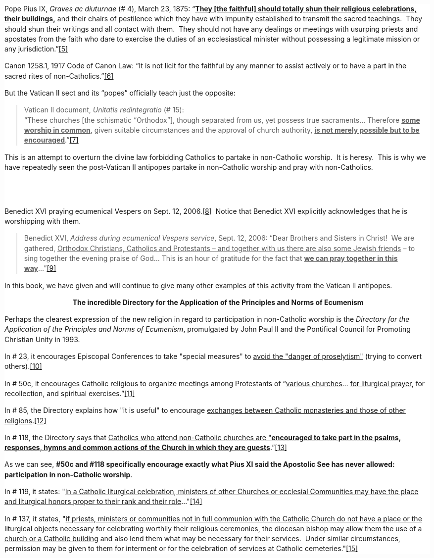 <p>Pope Pius IX, <em>Graves</em><em> ac diuturnae</em> (# 4), March 23, 1875: “<strong><u>They [the faithful] should totally shun their religious celebrations, their buildings,</u></strong> and their chairs of pestilence which they have with impunity established to transmit the sacred teachings.&nbsp; They should shun their writings and all contact with them.&nbsp; They should not have any dealings or meetings with usurping priests and apostates from the faith who dare to exercise the duties of an ecclesiastical minister without possessing a legitimate mission or any jurisdiction.”<a href="#_edn5" name="_ednref5">[5]</a></p>
<p>Canon 1258.1, 1917 Code of Canon Law: “It is not licit for the faithful by any manner to assist actively or to have a part in the sacred rites of non-Catholics.”<a href="#_edn6" name="_ednref6">[6]</a></p>
</blockquote>
<p>But the Vatican II sect and its “popes” officially teach just the opposite:</p>
<blockquote>
<p>Vatican II document,<em> Unitatis redintegratio</em> (# 15):<br>“These churches [the schismatic “Orthodox”], though separated from us, yet possess true sacraments… Therefore <strong><u>some worship in common</u></strong>, given suitable circumstances and the approval of church authority, <strong><u>is not merely possible but to be encouraged</u></strong>.”<a href="#_edn7" name="_ednref7">[7]</a></p>
</blockquote>
<p>This is an attempt to overturn the divine law forbidding Catholics to partake in non-Catholic worship.&nbsp; It is heresy.&nbsp; This is why we have repeatedly seen the post-Vatican II antipopes partake in non-Catholic worship and pray with non-Catholics.</p>
<p><br><img decoding="async" class="size-medium wp-image-125019 aligncenter" src="https://vaticancatholic.com/images/b-16-ecumenical-vesper.jpg" alt="" width="70%"></p>
<p>Benedict XVI praying ecumenical Vespers on Sept. 12, 2006.<a href="#_edn8" name="_ednref8">[8]</a>&nbsp; Notice that Benedict XVI explicitly acknowledges that he is worshipping with them.</p>
<blockquote>
<p>Benedict XVI, <em>Address during ecumenical Vespers service</em>, Sept. 12, 2006: “Dear Brothers and Sisters in Christ! &nbsp;We are gathered, <u>Orthodox Christians, Catholics and Protestants – and together with us there are also some Jewish friends</u> – to sing together the evening praise of God… This is an hour of gratitude for the fact that <strong><u>we can pray together in this way</u></strong>…”<a href="#_edn9" name="_ednref9">[9]</a></p>
</blockquote>
<p>In this book, we have given and will continue to give many other examples of this activity from the Vatican II antipopes.</p>
<p style="text-align: center;"><strong>&nbsp;</strong><strong>The incredible Directory for the Application of the Principles and Norms of Ecumenism </strong></p>
<p>Perhaps the clearest expression of the new religion in regard to participation in non-Catholic worship is the <em>Directory for the Application of the Principles and Norms of Ecumenism</em>, promulgated by John Paul II and the Pontifical Council for Promoting Christian Unity in 1993.</p>
<p>In # 23, it encourages Episcopal Conferences to take "special measures" to <u>avoid the "danger of proselytism"</u> (trying to convert others).<a href="#_edn10" name="_ednref10">[10]</a></p>
<p>In # 50c, it encourages Catholic religious to organize meetings among Protestants of “<u>various churches</u>… <u>for liturgical prayer</u>, for recollection, and spiritual exercises.”<a href="#_edn11" name="_ednref11">[11]</a></p>
<p>In # 85, the Directory explains how "it is useful" to encourage <u>exchanges between Catholic monasteries and those of other religions</u>.<a href="#_edn12" name="_ednref12">[12]</a></p>
<p>In # 118, the Directory says that <u>Catholics who attend non-Catholic churches are "<strong>encouraged to take part in the psalms, responses, hymns and common actions of the Church in which they are guests</strong></u>.”<a href="#_edn13" name="_ednref13">[13]</a></p>
<p>As we can see, <strong>#50c and #118 specifically encourage exactly what Pius XI said the Apostolic See has never allowed: participation in non-Catholic worship</strong>.</p>
<p>In # 119, it states: "<u>In a Catholic liturgical celebration, ministers of other Churches or ecclesial Communities may have the place and liturgical honors proper to their rank and their role</u>..."<a href="#_edn14" name="_ednref14">[14]</a></p>
<p>In # 137, it states, "<u>if priests, ministers or communities not in full communion with the Catholic Church do not have a place or the liturgical objects necessary for celebrating worthily their religious ceremonies, the diocesan bishop may allow them the use of a church or a Catholic buildin</u>g and also lend them what may be necessary for their services.&nbsp; Under similar circumstances, permission may be given to them for interment or for the celebration of services at Catholic cemeteries."<a href="#_edn15" name="_ednref15">[15]</a></p>